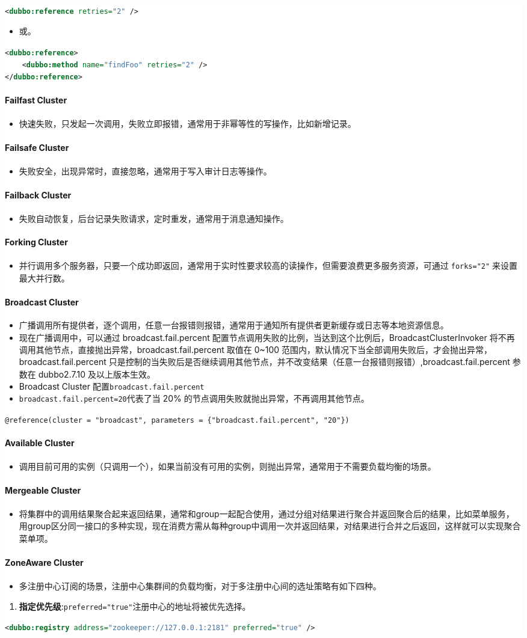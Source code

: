 ```xml
<dubbo:reference retries="2" />
```

- 或。

```xml
<dubbo:reference>
    <dubbo:method name="findFoo" retries="2" />
</dubbo:reference>
```

#### Failfast Cluster

- 快速失败，只发起一次调用，失败立即报错，通常用于非幂等性的写操作，比如新增记录。

#### Failsafe Cluster

- 失败安全，出现异常时，直接忽略，通常用于写入审计日志等操作。

#### Failback Cluster

- 失败自动恢复，后台记录失败请求，定时重发，通常用于消息通知操作。

#### Forking Cluster

- 并行调用多个服务器，只要一个成功即返回，通常用于实时性要求较高的读操作，但需要浪费更多服务资源，可通过 `forks="2"` 来设置最大并行数。

#### Broadcast Cluster

- 广播调用所有提供者，逐个调用，任意一台报错则报错，通常用于通知所有提供者更新缓存或日志等本地资源信息。
- 现在广播调用中，可以通过 broadcast.fail.percent 配置节点调用失败的比例，当达到这个比例后，BroadcastClusterInvoker 将不再调用其他节点，直接抛出异常，broadcast.fail.percent 取值在 0~100 范围内，默认情况下当全部调用失败后，才会抛出异常，broadcast.fail.percent 只是控制的当失败后是否继续调用其他节点，并不改变结果（任意一台报错则报错）,broadcast.fail.percent 参数在 dubbo2.7.10 及以上版本生效。
- Broadcast Cluster 配置`broadcast.fail.percent`
- `broadcast.fail.percent=20`代表了当 20% 的节点调用失败就抛出异常，不再调用其他节点。

```text
@reference(cluster = "broadcast", parameters = {"broadcast.fail.percent", "20"})
```

#### Available Cluster

- 调用目前可用的实例（只调用一个），如果当前没有可用的实例，则抛出异常，通常用于不需要负载均衡的场景。

#### Mergeable Cluster

- 将集群中的调用结果聚合起来返回结果，通常和group一起配合使用，通过分组对结果进行聚合并返回聚合后的结果，比如菜单服务，用group区分同一接口的多种实现，现在消费方需从每种group中调用一次并返回结果，对结果进行合并之后返回，这样就可以实现聚合菜单项。

#### ZoneAware Cluster

- 多注册中心订阅的场景，注册中心集群间的负载均衡，对于多注册中心间的选址策略有如下四种。

1. **指定优先级**:`preferred="true"`注册中心的地址将被优先选择。

```xml
<dubbo:registry address="zookeeper://127.0.0.1:2181" preferred="true" />
```
